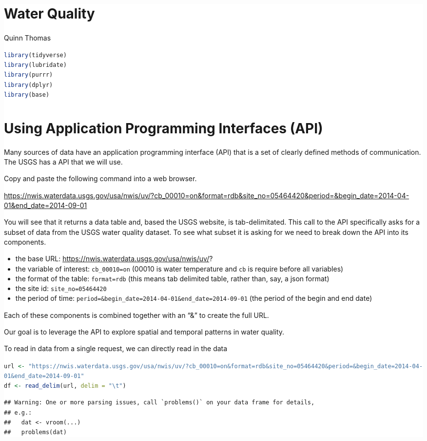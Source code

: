 Water Quality
================
Quinn Thomas

``` r
library(tidyverse)
library(lubridate)
library(purrr)
library(dplyr)
library(base)
```

# Using Application Programming Interfaces (API)

Many sources of data have an application programming interface (API)
that is a set of clearly defined methods of communication. The USGS has
a API that we will use.

Copy and paste the following command into a web browser.

<https://nwis.waterdata.usgs.gov/usa/nwis/uv/?cb_00010=on&format=rdb&site_no=05464420&period=&begin_date=2014-04-01&end_date=2014-09-01>

You will see that it returns a data table and, based the USGS website,
is tab-delimitated. This call to the API specifically asks for a subset
of data from the USGS water quality dataset. To see what subset it is
asking for we need to break down the API into its components.

- the base URL: <https://nwis.waterdata.usgs.gov/usa/nwis/uv/>?  
- the variable of interest: `cb_00010=on` (00010 is water temperature
  and `cb` is require before all variables)
- the format of the table: `format=rdb` (this means tab delimited table,
  rather than, say, a json format)
- the site id: `site_no=05464420`
- the period of time:
  `period=&begin_date=2014-04-01&end_date=2014-09-01` (the period of the
  begin and end date)

Each of these components is combined together with an “&” to create the
full URL.

Our goal is to leverage the API to explore spatial and temporal patterns
in water quality.

To read in data from a single request, we can directly read in the data

``` r
url <- "https://nwis.waterdata.usgs.gov/usa/nwis/uv/?cb_00010=on&format=rdb&site_no=05464420&period=&begin_date=2014-04-01&end_date=2014-09-01"
df <- read_delim(url, delim = "\t")
```

    ## Warning: One or more parsing issues, call `problems()` on your data frame for details,
    ## e.g.:
    ##   dat <- vroom(...)
    ##   problems(dat)
